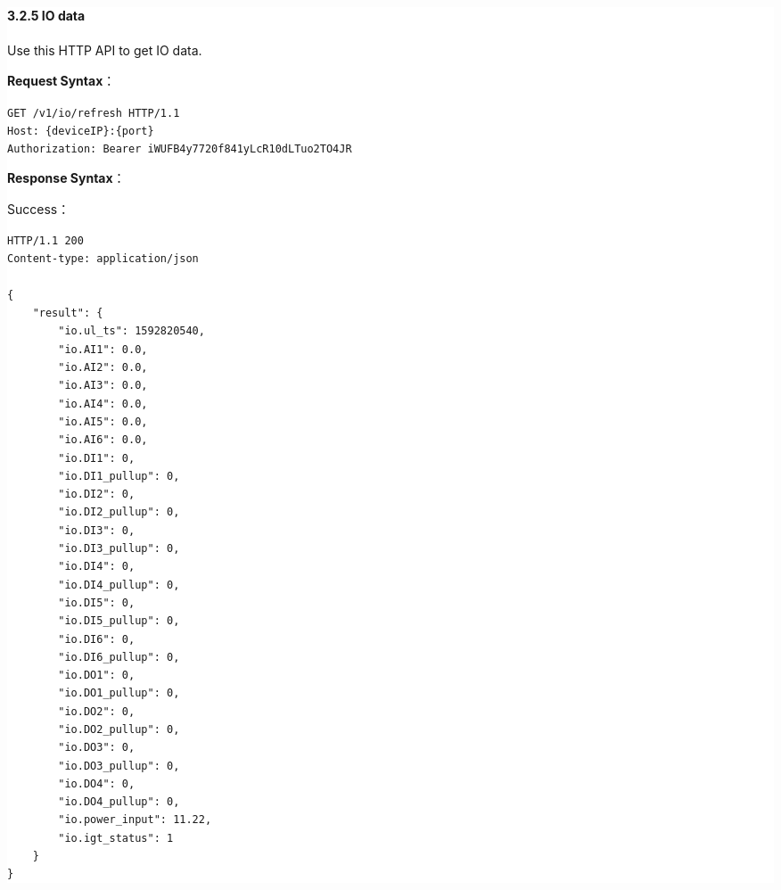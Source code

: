 #### 3.2.5 IO data

Use this HTTP API to get IO data.

**Request Syntax**：

```http
GET /v1/io/refresh HTTP/1.1
Host: {deviceIP}:{port}
Authorization: Bearer iWUFB4y7720f841yLcR10dLTuo2TO4JR
```

**Response Syntax**：

Success：

```http
HTTP/1.1 200
Content-type: application/json

{
    "result": {
        "io.ul_ts": 1592820540,
    	"io.AI1": 0.0,
        "io.AI2": 0.0,
        "io.AI3": 0.0,
        "io.AI4": 0.0,
        "io.AI5": 0.0,
        "io.AI6": 0.0,
        "io.DI1": 0,
        "io.DI1_pullup": 0,
        "io.DI2": 0,
        "io.DI2_pullup": 0,
        "io.DI3": 0,
        "io.DI3_pullup": 0,
        "io.DI4": 0,
        "io.DI4_pullup": 0,
        "io.DI5": 0,
        "io.DI5_pullup": 0,
        "io.DI6": 0,
        "io.DI6_pullup": 0,
        "io.DO1": 0,
        "io.DO1_pullup": 0,
        "io.DO2": 0,
        "io.DO2_pullup": 0,
        "io.DO3": 0,
        "io.DO3_pullup": 0,
        "io.DO4": 0,
        "io.DO4_pullup": 0,
        "io.power_input": 11.22,
        "io.igt_status": 1
    }
}
```
